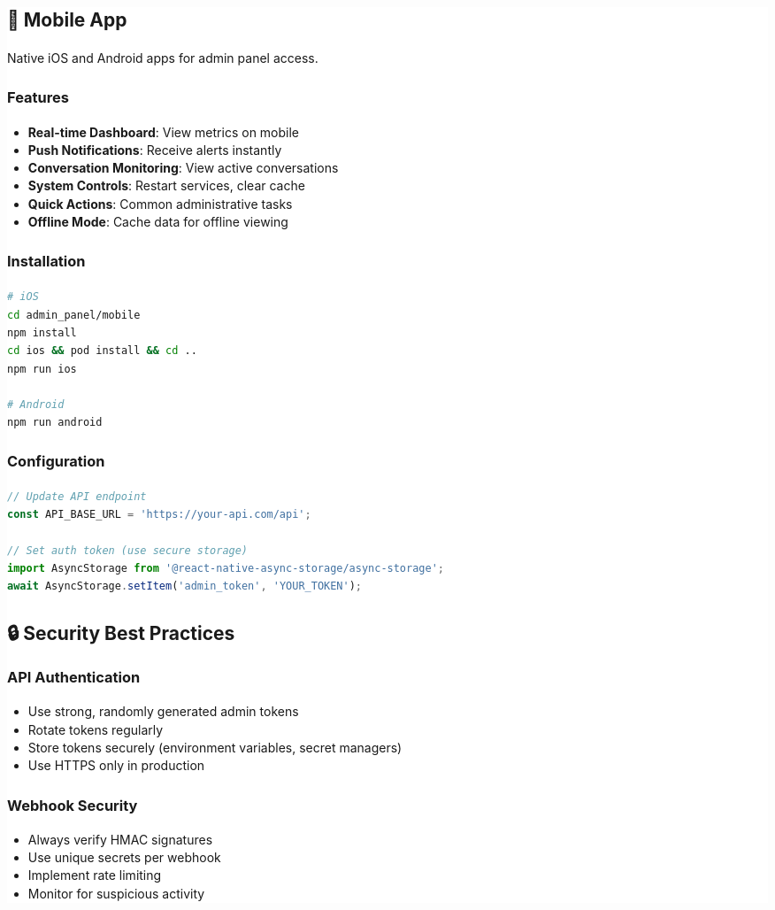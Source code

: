 ```python
```

## 📱 Mobile App

Native iOS and Android apps for admin panel access.

### Features
- **Real-time Dashboard**: View metrics on mobile
- **Push Notifications**: Receive alerts instantly
- **Conversation Monitoring**: View active conversations
- **System Controls**: Restart services, clear cache
- **Quick Actions**: Common administrative tasks
- **Offline Mode**: Cache data for offline viewing

### Installation

```bash
# iOS
cd admin_panel/mobile
npm install
cd ios && pod install && cd ..
npm run ios

# Android
npm run android
```

### Configuration

```typescript
// Update API endpoint
const API_BASE_URL = 'https://your-api.com/api';

// Set auth token (use secure storage)
import AsyncStorage from '@react-native-async-storage/async-storage';
await AsyncStorage.setItem('admin_token', 'YOUR_TOKEN');
```

## 🔒 Security Best Practices

### API Authentication
- Use strong, randomly generated admin tokens
- Rotate tokens regularly
- Store tokens securely (environment variables, secret managers)
- Use HTTPS only in production

### Webhook Security
- Always verify HMAC signatures
- Use unique secrets per webhook
- Implement rate limiting
- Monitor for suspicious activity
